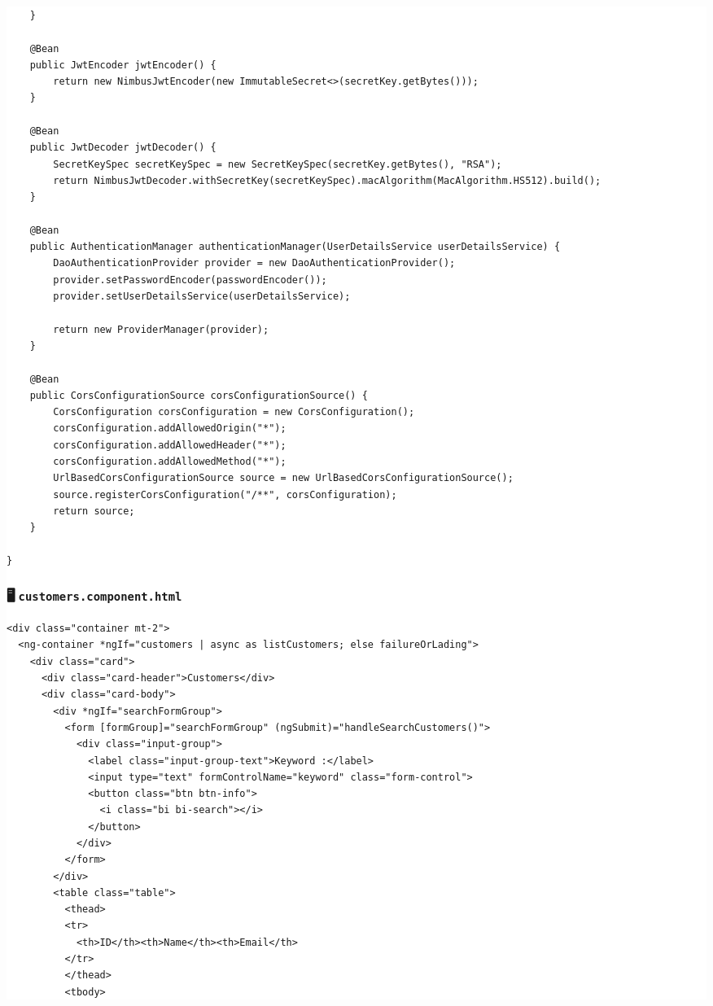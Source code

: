```
    }

    @Bean
    public JwtEncoder jwtEncoder() {
        return new NimbusJwtEncoder(new ImmutableSecret<>(secretKey.getBytes()));
    }

    @Bean
    public JwtDecoder jwtDecoder() {
        SecretKeySpec secretKeySpec = new SecretKeySpec(secretKey.getBytes(), "RSA");
        return NimbusJwtDecoder.withSecretKey(secretKeySpec).macAlgorithm(MacAlgorithm.HS512).build();
    }

    @Bean
    public AuthenticationManager authenticationManager(UserDetailsService userDetailsService) {
        DaoAuthenticationProvider provider = new DaoAuthenticationProvider();
        provider.setPasswordEncoder(passwordEncoder());
        provider.setUserDetailsService(userDetailsService);

        return new ProviderManager(provider);
    }

    @Bean
    public CorsConfigurationSource corsConfigurationSource() {
        CorsConfiguration corsConfiguration = new CorsConfiguration();
        corsConfiguration.addAllowedOrigin("*");
        corsConfiguration.addAllowedHeader("*");
        corsConfiguration.addAllowedMethod("*");
        UrlBasedCorsConfigurationSource source = new UrlBasedCorsConfigurationSource();
        source.registerCorsConfiguration("/**", corsConfiguration);
        return source;
    }

}
```

### 🖥️ `customers.component.html`
```
<div class="container mt-2">
  <ng-container *ngIf="customers | async as listCustomers; else failureOrLading">
    <div class="card">
      <div class="card-header">Customers</div>
      <div class="card-body">
        <div *ngIf="searchFormGroup">
          <form [formGroup]="searchFormGroup" (ngSubmit)="handleSearchCustomers()">
            <div class="input-group">
              <label class="input-group-text">Keyword :</label>
              <input type="text" formControlName="keyword" class="form-control">
              <button class="btn btn-info">
                <i class="bi bi-search"></i>
              </button>
            </div>
          </form>
        </div>
        <table class="table">
          <thead>
          <tr>
            <th>ID</th><th>Name</th><th>Email</th>
          </tr>
          </thead>
          <tbody>
```